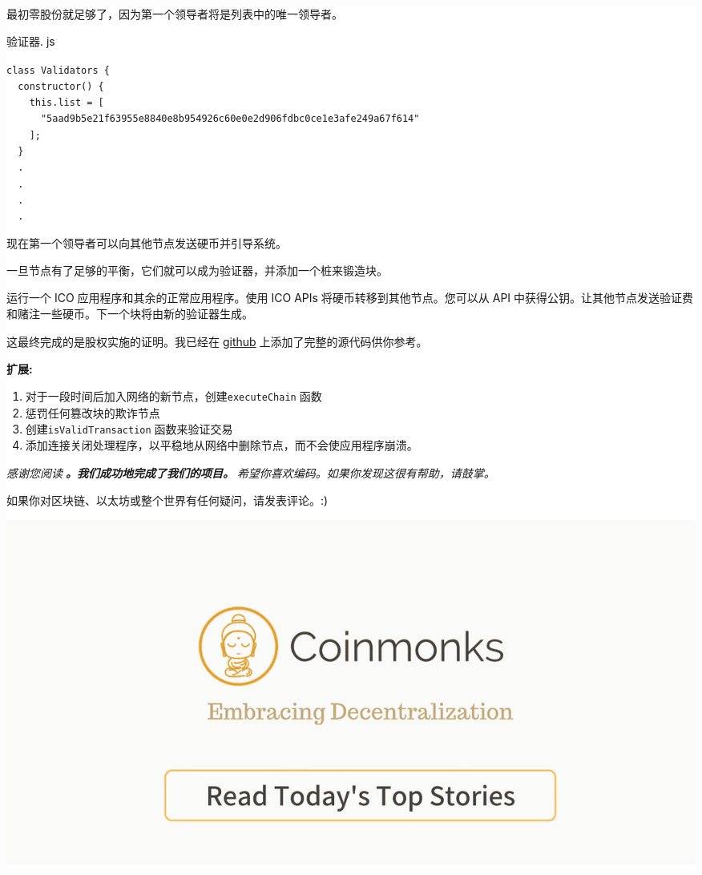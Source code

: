 最初零股份就足够了，因为第一个领导者将是列表中的唯一领导者。

验证器. js

```
class Validators {
  constructor() {
    this.list = [
      "5aad9b5e21f63955e8840e8b954926c60e0e2d906fdbc0ce1e3afe249a67f614"
    ];
  }
  .
  .
  .
  .
```

现在第一个领导者可以向其他节点发送硬币并引导系统。

一旦节点有了足够的平衡，它们就可以成为验证器，并添加一个桩来锻造块。

运行一个 ICO 应用程序和其余的正常应用程序。使用 ICO APIs 将硬币转移到其他节点。您可以从 API 中获得公钥。让其他节点发送验证费和赌注一些硬币。下一个块将由新的验证器生成。

这最终完成的是股权实施的证明。我已经在 [github](https://github.com/kashishkhullar/pos-blockchain) 上添加了完整的源代码供你参考。

**扩展:**

1.  对于一段时间后加入网络的新节点，创建`executeChain` 函数
2.  惩罚任何篡改块的欺诈节点
3.  创建`isValidTransaction` 函数来验证交易
4.  添加连接关闭处理程序，以平稳地从网络中删除节点，而不会使应用程序崩溃。

*感谢您阅读* ***。我们成功地完成了我们的项目。*** *希望你喜欢编码。如果你发现这很有帮助，请鼓掌。*

如果你对区块链、以太坊或整个世界有任何疑问，请发表评论。:)

[![](img/449450761cd76f44f9ae574333f9e9af.png)](http://bit.ly/2G71Sp7)
